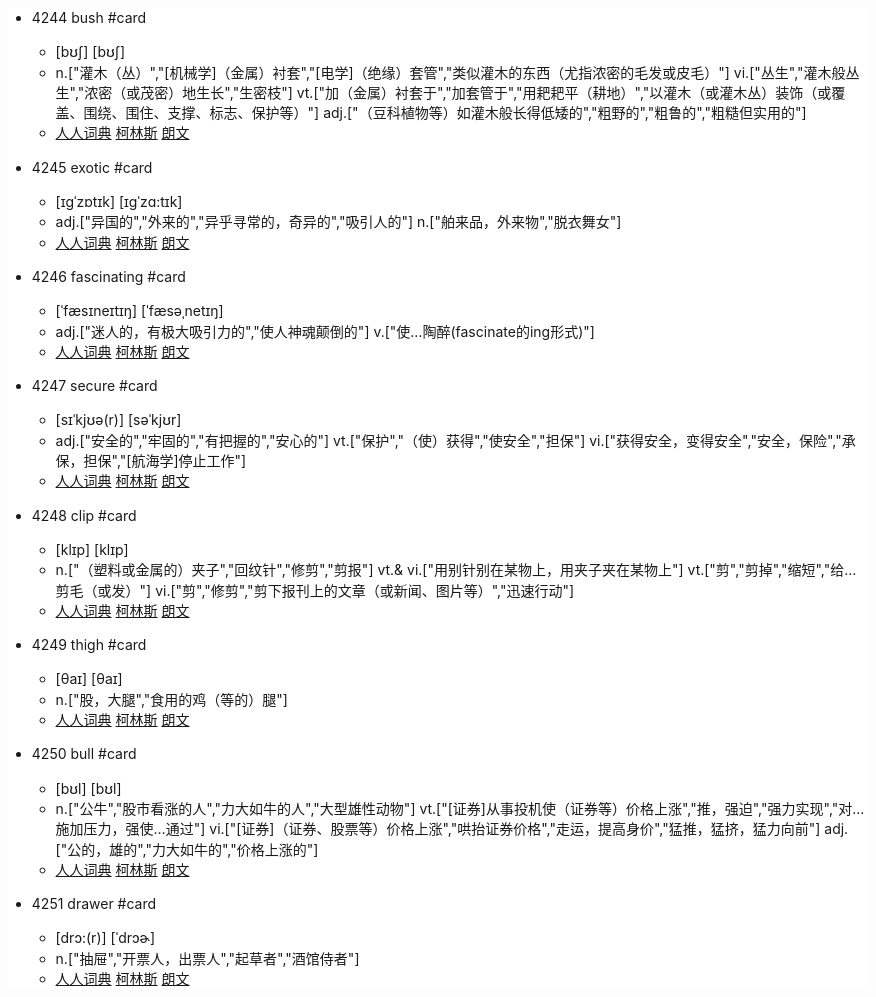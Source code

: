 
- 4244 bush #card
  - [bʊʃ]  [bʊʃ]
  - n.["灌木（丛）","[机械学]（金属）衬套","[电学]（绝缘）套管","类似灌木的东西（尤指浓密的毛发或皮毛）"]  vi.["丛生","灌木般丛生","浓密（或茂密）地生长","生密枝"]  vt.["加（金属）衬套于","加套管于","用耙耙平（耕地）","以灌木（或灌木丛）装饰（或覆盖、围绕、围住、支撑、标志、保护等）"]  adj.["（豆科植物等）如灌木般长得低矮的","粗野的","粗鲁的","粗糙但实用的"]
  - [人人词典](https://www.91dict.com/words?w=bush) [柯林斯](https://www.collinsdictionary.com/zh/dictionary/english/bush) [朗文](https://www.ldoceonline.com/dictionary/bush)
  

- 4245 exotic #card
  - [ɪgˈzɒtɪk]  [ɪgˈzɑ:tɪk]
  - adj.["异国的","外来的","异乎寻常的，奇异的","吸引人的"]  n.["舶来品，外来物","脱衣舞女"]
  - [人人词典](https://www.91dict.com/words?w=exotic) [柯林斯](https://www.collinsdictionary.com/zh/dictionary/english/exotic) [朗文](https://www.ldoceonline.com/dictionary/exotic)
  

- 4246 fascinating #card
  - [ˈfæsɪneɪtɪŋ]  [ˈfæsəˌnetɪŋ]
  - adj.["迷人的，有极大吸引力的","使人神魂颠倒的"]  v.["使…陶醉(fascinate的ing形式)"]
  - [人人词典](https://www.91dict.com/words?w=fascinating) [柯林斯](https://www.collinsdictionary.com/zh/dictionary/english/fascinating) [朗文](https://www.ldoceonline.com/dictionary/fascinating)
  

- 4247 secure #card
  - [sɪˈkjʊə(r)]  [səˈkjʊr]
  - adj.["安全的","牢固的","有把握的","安心的"]  vt.["保护","（使）获得","使安全","担保"]  vi.["获得安全，变得安全","安全，保险","承保，担保","[航海学]停止工作"]
  - [人人词典](https://www.91dict.com/words?w=secure) [柯林斯](https://www.collinsdictionary.com/zh/dictionary/english/secure) [朗文](https://www.ldoceonline.com/dictionary/secure)
  

- 4248 clip #card
  - [klɪp]  [klɪp]
  - n.["（塑料或金属的）夹子","回纹针","修剪","剪报"]  vt.& vi.["用别针别在某物上，用夹子夹在某物上"]  vt.["剪","剪掉","缩短","给…剪毛（或发）"]  vi.["剪","修剪","剪下报刊上的文章（或新闻、图片等）","迅速行动"]
  - [人人词典](https://www.91dict.com/words?w=clip) [柯林斯](https://www.collinsdictionary.com/zh/dictionary/english/clip) [朗文](https://www.ldoceonline.com/dictionary/clip)
  

- 4249 thigh #card
  - [θaɪ]  [θaɪ]
  - n.["股，大腿","食用的鸡（等的）腿"]
  - [人人词典](https://www.91dict.com/words?w=thigh) [柯林斯](https://www.collinsdictionary.com/zh/dictionary/english/thigh) [朗文](https://www.ldoceonline.com/dictionary/thigh)
  

- 4250 bull #card
  - [bʊl]  [bʊl]
  - n.["公牛","股市看涨的人","力大如牛的人","大型雄性动物"]  vt.["[证券]从事投机使（证券等）价格上涨","推，强迫","强力实现","对…施加压力，强使…通过"]  vi.["[证券]（证券、股票等）价格上涨","哄抬证券价格","走运，提高身价","猛推，猛挤，猛力向前"]  adj.["公的，雄的","力大如牛的","价格上涨的"]
  - [人人词典](https://www.91dict.com/words?w=bull) [柯林斯](https://www.collinsdictionary.com/zh/dictionary/english/bull) [朗文](https://www.ldoceonline.com/dictionary/bull)
  

- 4251 drawer #card
  - [drɔ:(r)]  [ˈdrɔɚ]
  - n.["抽屉","开票人，出票人","起草者","酒馆侍者"]
  - [人人词典](https://www.91dict.com/words?w=drawer) [柯林斯](https://www.collinsdictionary.com/zh/dictionary/english/drawer) [朗文](https://www.ldoceonline.com/dictionary/drawer)
  